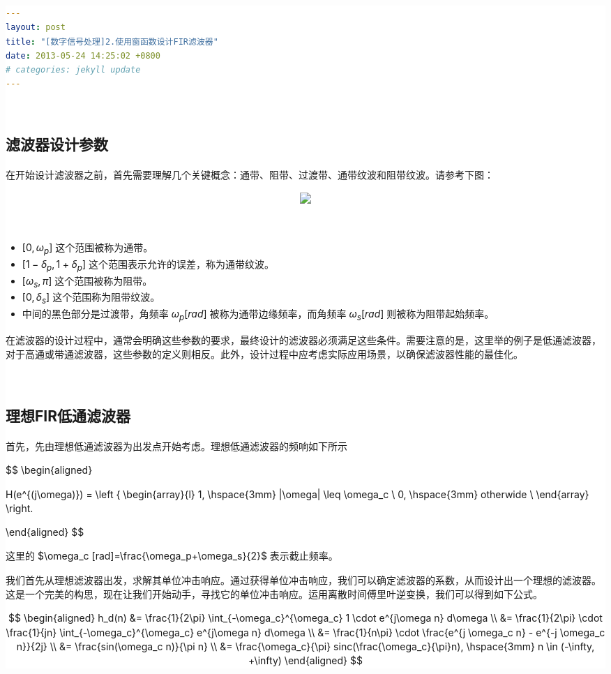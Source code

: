 ```yaml
---
layout: post
title: "[数字信号处理]2.使用窗函数设计FIR滤波器"
date: 2013-05-24 14:25:02 +0800
# categories: jekyll update
---
```

&nbsp;
## 滤波器设计参数
在开始设计滤波器之前，首先需要理解几个关键概念：通带、阻带、过渡带、通带纹波和阻带纹波。请参考下图：

<div align=center><img src="{{ site.baseurl }}/assets/Design-FIR-Filter-Window-Function/Design-FIR-Filter-1.jpeg" width="400"></div>

&nbsp;
- $[0, \omega_p]$ 这个范围被称为通带。
- $[1-\delta_p, 1+\delta_p]$ 这个范围表示允许的误差，称为通带纹波。
- $[\omega_s, \pi]$ 这个范围被称为阻带。
- $[0, \delta_s]$ 这个范围称为阻带纹波。
- 中间的黑色部分是过渡带，角频率 $\omega_p [rad]$ 被称为通带边缘频率，而角频率 $\omega_s [rad]$ 则被称为阻带起始频率。

在滤波器的设计过程中，通常会明确这些参数的要求，最终设计的滤波器必须满足这些条件。需要注意的是，这里举的例子是低通滤波器，对于高通或带通滤波器，这些参数的定义则相反。此外，设计过程中应考虑实际应用场景，以确保滤波器性能的最佳化。

&nbsp;
## 理想FIR低通滤波器
首先，先由理想低通滤波器为出发点开始考虑。理想低通滤波器的频响如下所示

$$
\begin{aligned}

H(e^{(j\omega)}) = \left \{
\begin{array}{l}
1, \hspace{3mm} |\omega| \leq \omega_c \\
0, \hspace{3mm} otherwide \\
\end{array}
\right.

\end{aligned}
$$

这里的 $\omega_c [rad]=\frac{\omega_p+\omega_s}{2}$ 表示截止频率。

我们首先从理想滤波器出发，求解其单位冲击响应。通过获得单位冲击响应，我们可以确定滤波器的系数，从而设计出一个理想的滤波器。这是一个完美的构思，现在让我们开始动手，寻找它的单位冲击响应。运用离散时间傅里叶逆变换，我们可以得到如下公式。

$$
\begin{aligned}
h_d(n) &= \frac{1}{2\pi} \int_{-\omega_c}^{\omega_c} 1 \cdot e^{j\omega n} d\omega \\
       &= \frac{1}{2\pi} \cdot \frac{1}{jn} \int_{-\omega_c}^{\omega_c} e^{j\omega n} d\omega \\
       &= \frac{1}{n\pi} \cdot \frac{e^{j \omega_c n} - e^{-j \omega_c n}}{2j} \\ 
       &= \frac{sin(\omega_c n)}{\pi n} \\
       &= \frac{\omega_c}{\pi} sinc(\frac{\omega_c}{\pi}n), \hspace{3mm} n \in (-\infty, +\infty)
\end{aligned}
$$
